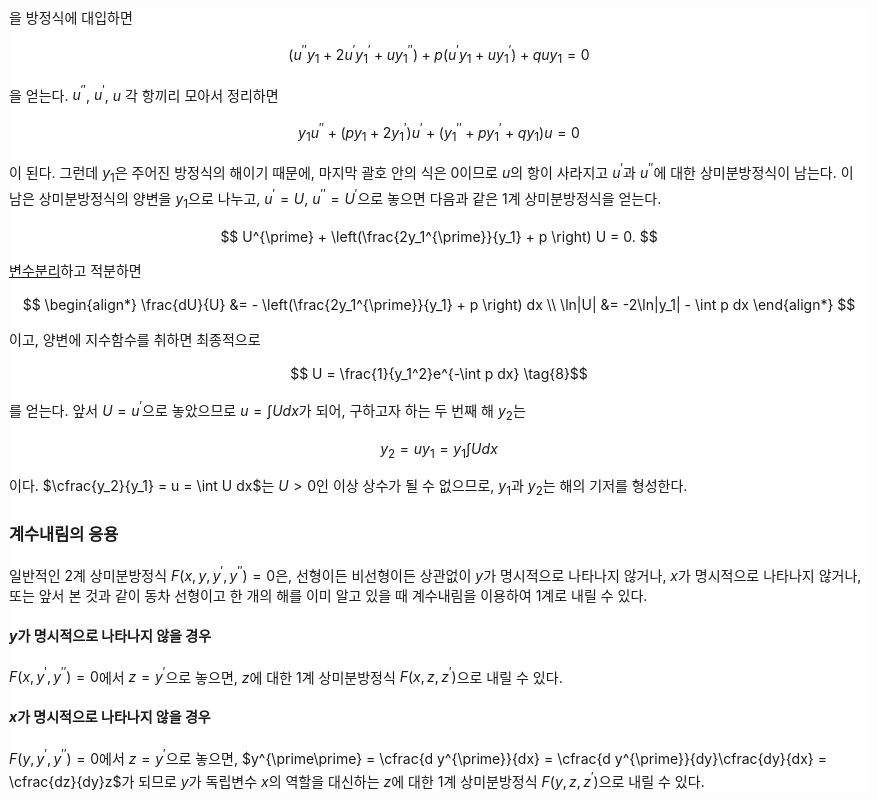 을 방정식에 대입하면

$$ (u^{\prime\prime}y_1 + 2u^{\prime}y_1^{\prime} + uy_1^{\prime\prime}) + p(u^{\prime}y_1 + uy_1^{\prime}) + quy_1 = 0 \tag{7} $$

을 얻는다. $u^{\prime\prime}$, $u^{\prime}$, $u$ 각 항끼리 모아서 정리하면

$$ y_1u^{\prime\prime} + (py_1+2y_1^{\prime})u^{\prime} + (y_1^{\prime\prime} + py_1^{\prime} + qy_1)u = 0 $$

이 된다. 그런데 $y_1$은 주어진 방정식의 해이기 때문에, 마지막 괄호 안의 식은 $0$이므로 $u$의 항이 사라지고 $u^{\prime}$과 $u^{\prime\prime}$에 대한 상미분방정식이 남는다. 이 남은 상미분방정식의 양변을 $y_1$으로 나누고, $u^{\prime}=U$, $u^{\prime\prime}=U^{\prime}$으로 놓으면 다음과 같은 1계 상미분방정식을 얻는다.

$$ U^{\prime} + \left(\frac{2y_1^{\prime}}{y_1} + p \right) U = 0. $$

[변수분리](/posts/Separation-of-Variables/)하고 적분하면

$$ \begin{align*}
\frac{dU}{U} &= - \left(\frac{2y_1^{\prime}}{y_1} + p \right) dx \\
\ln|U| &= -2\ln|y_1| - \int p dx
\end{align*} $$

이고, 양변에 지수함수를 취하면 최종적으로

$$ U = \frac{1}{y_1^2}e^{-\int p dx} \tag{8}$$

를 얻는다. 앞서 $U=u^{\prime}$으로 놓았으므로 $u=\int U dx$가 되어, 구하고자 하는 두 번째 해 $y_2$는

$$ y_2 = uy_1 = y_1 \int U dx $$

이다. $\cfrac{y_2}{y_1} = u = \int U dx$는 $U>0$인 이상 상수가 될 수 없으므로, $y_1$과 $y_2$는 해의 기저를 형성한다.

### 계수내림의 응용
일반적인 2계 상미분방정식 $F(x, y, y^\prime, y^{\prime\prime})=0$은, 선형이든 비선형이든 상관없이 $y$가 명시적으로 나타나지 않거나, $x$가 명시적으로 나타나지 않거나, 또는 앞서 본 것과 같이 동차 선형이고 한 개의 해를 이미 알고 있을 때 계수내림을 이용하여 1계로 내릴 수 있다.

#### $y$가 명시적으로 나타나지 않을 경우
$F(x, y^\prime, y^{\prime\prime})=0$에서 $z=y^{\prime}$으로 놓으면, $z$에 대한 1계 상미분방정식 $F(x, z, z^{\prime})$으로 내릴 수 있다.

#### $x$가 명시적으로 나타나지 않을 경우
$F(y, y^\prime, y^{\prime\prime})=0$에서 $z=y^{\prime}$으로 놓으면, $y^{\prime\prime} = \cfrac{d y^{\prime}}{dx} = \cfrac{d y^{\prime}}{dy}\cfrac{dy}{dx} = \cfrac{dz}{dy}z$가 되므로 $y$가 독립변수 $x$의 역할을 대신하는 $z$에 대한 1계 상미분방정식 $F(y,z,z^\prime)$으로 내릴 수 있다.
